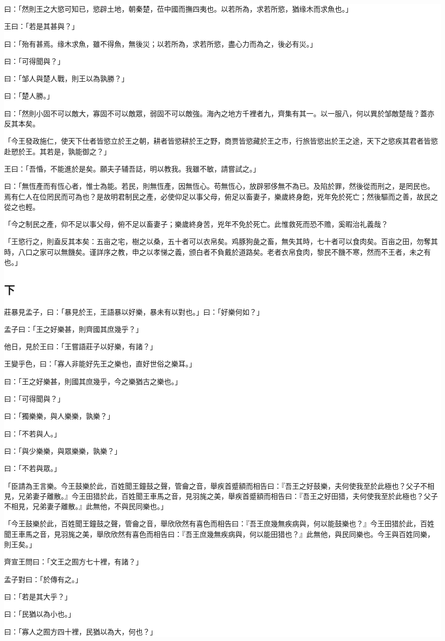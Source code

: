 曰：「然則王之大慾可知已，慾辟土地，朝秦楚，莅中國而撫四夷也。以若所為，求若所慾，猶缘木而求魚也。」

王曰：「若是其甚與？」

曰：「殆有甚焉。缘木求魚，雖不得魚，無後災；以若所為，求若所慾，盡心力而為之，後必有災。」

曰：「可得聞與？」

曰：「邹人與楚人戰，則王以為孰勝？」

曰：「楚人勝。」

曰：「然則小固不可以敵大，寡固不可以敵眾，弱固不可以敵強。海內之地方千裡者九，齊集有其一。以一服八，何以異於邹敵楚哉？蓋亦反其本矣。

「今王發政施仁，使天下仕者皆慾立於王之朝，耕者皆慾耕於王之野，商贾皆慾藏於王之市，行旅皆慾出於王之途，天下之慾疾其君者皆慾赴愬於王。其若是，孰能御之？」

王曰：「吾惛，不能進於是矣。願夫子辅吾誌，明以教我。我雖不敏，請嘗試之。」

曰：「無恆產而有恆心者，惟士為能。若民，則無恆產，因無恆心。苟無恆心，放辟邪侈無不為已。及陷於罪，然後從而刑之，是罔民也。焉有仁人在位罔民而可為也？是故明君制民之產，必使仰足以事父母，俯足以畜妻子，樂歲終身飽，兇年免於死亡；然後驅而之善，故民之從之也輕。

「今之制民之產，仰不足以事父母，俯不足以畜妻子；樂歲終身苦，兇年不免於死亡。此惟救死而恐不赡，奚暇治礼義哉？

「王慾行之，則盍反其本矣：五亩之宅，樹之以桑，五十者可以衣帛矣。鸡豚狗彘之畜，無失其時，七十者可以食肉矣。百亩之田，勿奪其時，八口之家可以無饑矣。谨詳序之教，申之以孝悌之義，颁白者不負戴於道路矣。老者衣帛食肉，黎民不饑不寒，然而不王者，未之有也。」

## 下

莊暴見孟子，曰：「暴見於王，王語暴以好樂，暴未有以對也。」曰：「好樂何如？」

孟子曰：「王之好樂甚，則齊國其庶幾乎？」

他日，見於王曰：「王嘗語莊子以好樂，有諸？」

王變乎色，曰：「寡人非能好先王之樂也，直好世俗之樂耳。」

曰：「王之好樂甚，則國其庶幾乎，今之樂猶古之樂也。」

曰：「可得聞與？」

曰：「獨樂樂，與人樂樂，孰樂？」

曰：「不若與人。」

曰：「與少樂樂，與眾樂樂，孰樂？」

曰：「不若與眾。」

「臣請為王言樂。今王鼓樂於此，百姓聞王鐘鼓之聲，管龠之音，舉疾首蹙額而相告曰：『吾王之好鼓樂，夫何使我至於此極也？父子不相見，兄弟妻子離散。』今王田猎於此，百姓聞王車馬之音，見羽旄之美，舉疾首蹙額而相告曰：『吾王之好田猎，夫何使我至於此極也？父子不相見，兄弟妻子離散。』此無他，不與民同樂也。」

「今王鼓樂於此，百姓聞王鐘鼓之聲，管龠之音，舉欣欣然有喜色而相告曰：『吾王庶幾無疾病與，何以能鼓樂也？』今王田猎於此，百姓聞王車馬之音，見羽旄之美，舉欣欣然有喜色而相告曰：『吾王庶幾無疾病與，何以能田猎也？』此無他，與民同樂也。今王與百姓同樂，則王矣。」

齊宣王問曰：「文王之囿方七十裡，有諸？」

孟子對曰：「於傳有之。」

曰：「若是其大乎？」

曰：「民猶以為小也。」

曰：「寡人之囿方四十裡，民猶以為大，何也？」
